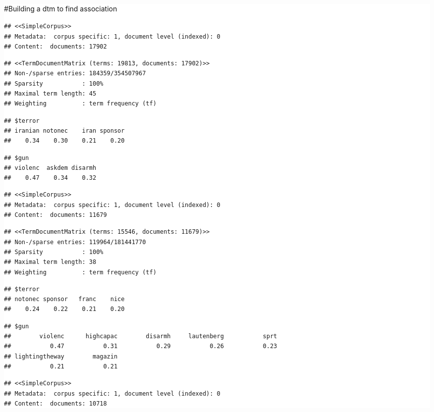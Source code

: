
#Building a dtm to find association

```
## <<SimpleCorpus>>
## Metadata:  corpus specific: 1, document level (indexed): 0
## Content:  documents: 17902
```

```
## <<TermDocumentMatrix (terms: 19813, documents: 17902)>>
## Non-/sparse entries: 184359/354507967
## Sparsity           : 100%
## Maximal term length: 45
## Weighting          : term frequency (tf)
```

```
## $terror
## iranian notonec    iran sponsor 
##    0.34    0.30    0.21    0.20
```

```
## $gun
## violenc  askdem disarmh 
##    0.47    0.34    0.32
```

```
## <<SimpleCorpus>>
## Metadata:  corpus specific: 1, document level (indexed): 0
## Content:  documents: 11679
```

```
## <<TermDocumentMatrix (terms: 15546, documents: 11679)>>
## Non-/sparse entries: 119964/181441770
## Sparsity           : 100%
## Maximal term length: 38
## Weighting          : term frequency (tf)
```

```
## $terror
## notonec sponsor   franc    nice 
##    0.24    0.22    0.21    0.20
```

```
## $gun
##        violenc      highcapac        disarmh     lautenberg           sprt 
##           0.47           0.31           0.29           0.26           0.23 
## lightingtheway        magazin 
##           0.21           0.21
```

```
## <<SimpleCorpus>>
## Metadata:  corpus specific: 1, document level (indexed): 0
## Content:  documents: 10718
```
